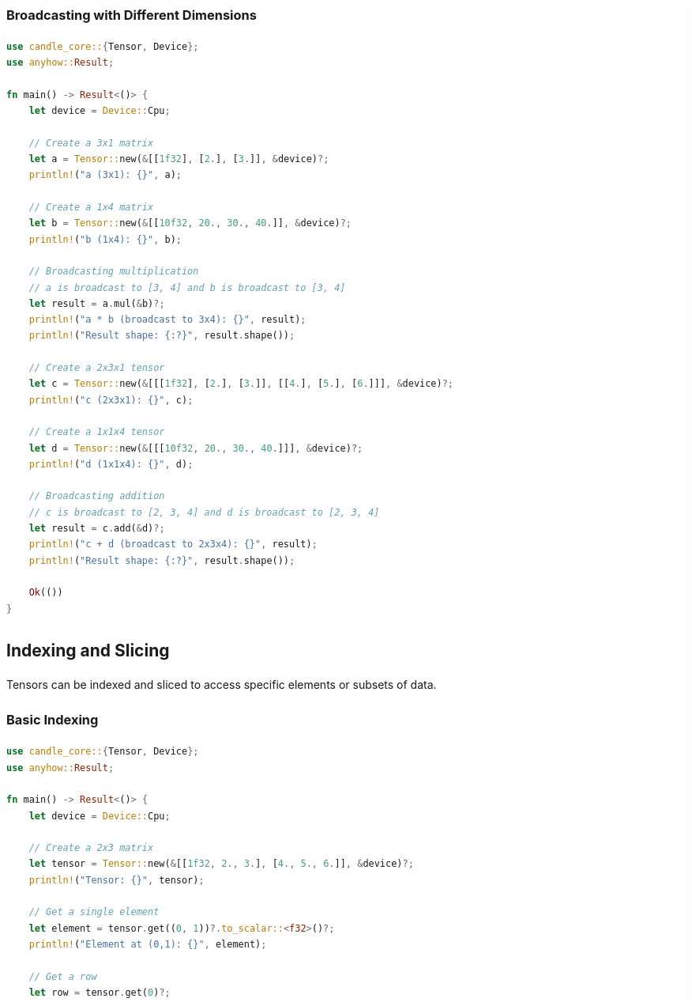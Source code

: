 ### Broadcasting with Different Dimensions

```rust
use candle_core::{Tensor, Device};
use anyhow::Result;

fn main() -> Result<()> {
    let device = Device::Cpu;

    // Create a 3x1 matrix
    let a = Tensor::new(&[[1f32], [2.], [3.]], &device)?;
    println!("a (3x1): {}", a);

    // Create a 1x4 matrix
    let b = Tensor::new(&[[10f32, 20., 30., 40.]], &device)?;
    println!("b (1x4): {}", b);

    // Broadcasting multiplication
    // a is broadcast to [3, 4] and b is broadcast to [3, 4]
    let result = a.mul(&b)?;
    println!("a * b (broadcast to 3x4): {}", result);
    println!("Result shape: {:?}", result.shape());

    // Create a 2x3x1 tensor
    let c = Tensor::new(&[[[1f32], [2.], [3.]], [[4.], [5.], [6.]]], &device)?;
    println!("c (2x3x1): {}", c);

    // Create a 1x1x4 tensor
    let d = Tensor::new(&[[[10f32, 20., 30., 40.]]], &device)?;
    println!("d (1x1x4): {}", d);

    // Broadcasting addition
    // c is broadcast to [2, 3, 4] and d is broadcast to [2, 3, 4]
    let result = c.add(&d)?;
    println!("c + d (broadcast to 2x3x4): {}", result);
    println!("Result shape: {:?}", result.shape());

    Ok(())
}
```

## Indexing and Slicing

Tensors can be indexed and sliced to access specific elements or subsets of data.

### Basic Indexing

```rust
use candle_core::{Tensor, Device};
use anyhow::Result;

fn main() -> Result<()> {
    let device = Device::Cpu;

    // Create a 2x3 matrix
    let tensor = Tensor::new(&[[1f32, 2., 3.], [4., 5., 6.]], &device)?;
    println!("Tensor: {}", tensor);

    // Get a single element
    let element = tensor.get((0, 1))?.to_scalar::<f32>()?;
    println!("Element at (0,1): {}", element);

    // Get a row
    let row = tensor.get(0)?;
```